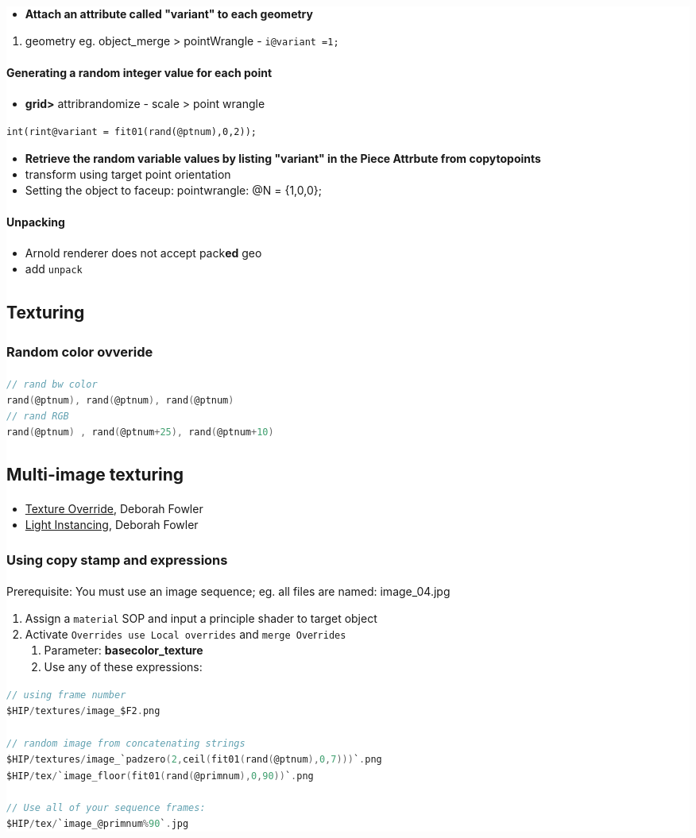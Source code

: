 * **Attach an attribute called "variant"  to each geometry**

1. geometry eg. object\_merge > pointWrangle - `i@variant =1;`

#### Generating a random integer value for each point&#x20;

* **grid>** attribrandomize - scale > point wrangle

```
int(rint@variant = fit01(rand(@ptnum),0,2));
```

* **Retrieve the random variable values  by listing "variant" in the Piece Attrbute from  copytopoints**&#x20;
* transform using target point orientation
* Setting the object to faceup: pointwrangle: @N = {1,0,0};

#### Unpacking

* Arnold renderer does not accept pack**ed** geo
* add `unpack`

## Texturing

### Random color ovveride

```c
// rand bw color
rand(@ptnum), rand(@ptnum), rand(@ptnum)
// rand RGB
rand(@ptnum) , rand(@ptnum+25), rand(@ptnum+10)
```

## Multi-image texturing

* [Texture Override](https://www.deborahrfowler.com/HoudiniResources/HoudiniTipsAndTricksRender.html), Deborah Fowler
* [Light Instancing](https://www.deborahrfowler.com/HoudiniResources/Lights-Instanced.html), Deborah Fowler

### Using copy stamp and expressions

Prerequisite: You must use an image sequence; eg. all files are named: image\_04.jpg

1. Assign  a `material` SOP and input a principle shader to target object
2. Activate `Overrides use Local overrides` and `merge Ove`r`rides`
   1. Parameter: **basecolor\_texture**
   2. Use any of these expressions: &#x20;

```c
// using frame number
$HIP/textures/image_$F2.png

// random image from concatenating strings
$HIP/textures/image_`padzero(2,ceil(fit01(rand(@ptnum),0,7)))`.png
$HIP/tex/`image_floor(fit01(rand(@primnum),0,90))`.png

// Use all of your sequence frames: 
$HIP/tex/`image_@primnum%90`.jpg

```
